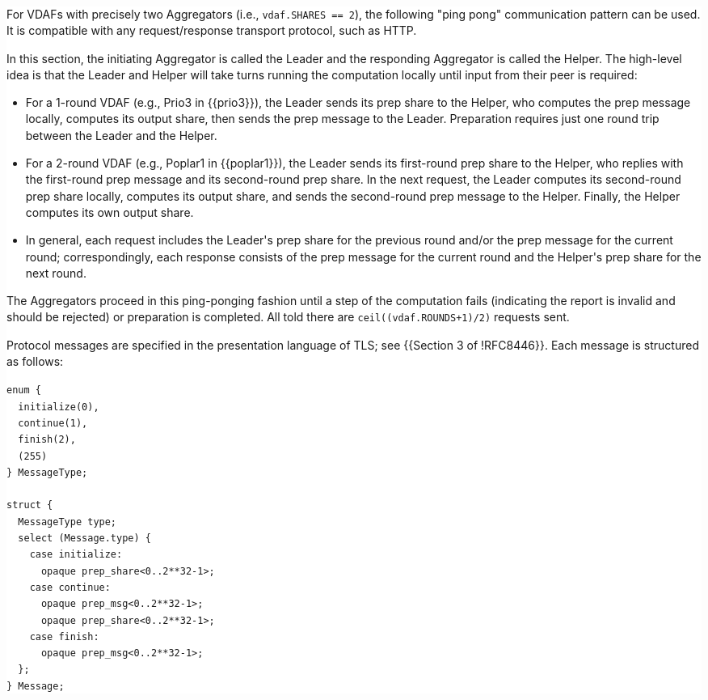 For VDAFs with precisely two Aggregators (i.e., `vdaf.SHARES == 2`), the
following "ping pong" communication pattern can be used. It is compatible with
any request/response transport protocol, such as HTTP.

In this section, the initiating Aggregator is called the Leader and the
responding Aggregator is called the Helper. The high-level idea is that the
Leader and Helper will take turns running the computation locally until input
from their peer is required:

* For a 1-round VDAF (e.g., Prio3 in {{prio3}}), the Leader sends its prep share
  to the Helper, who computes the prep message locally, computes its output
  share, then sends the prep message to the Leader. Preparation requires just
  one round trip between the Leader and the Helper.

* For a 2-round VDAF (e.g., Poplar1 in {{poplar1}}), the Leader sends its
  first-round prep share to the Helper, who replies with the first-round prep
  message and its second-round prep share. In the next request, the Leader
  computes its second-round prep share locally, computes its output share, and
  sends the second-round prep message to the Helper. Finally, the Helper
  computes its own output share.

* In general, each request includes the Leader's prep share for the previous
  round and/or the prep message for the current round; correspondingly, each
  response consists of the prep message for the current round and the Helper's
  prep share for the next round.

The Aggregators proceed in this ping-ponging fashion until a step of the
computation fails (indicating the report is invalid and should be rejected) or
preparation is completed. All told there are `ceil((vdaf.ROUNDS+1)/2)`
requests sent.

Protocol messages are specified in the presentation language of TLS; see
{{Section 3 of !RFC8446}}. Each message is structured as follows:

~~~ tls-presentation
enum {
  initialize(0),
  continue(1),
  finish(2),
  (255)
} MessageType;

struct {
  MessageType type;
  select (Message.type) {
    case initialize:
      opaque prep_share<0..2**32-1>;
    case continue:
      opaque prep_msg<0..2**32-1>;
      opaque prep_share<0..2**32-1>;
    case finish:
      opaque prep_msg<0..2**32-1>;
  };
} Message;
~~~
